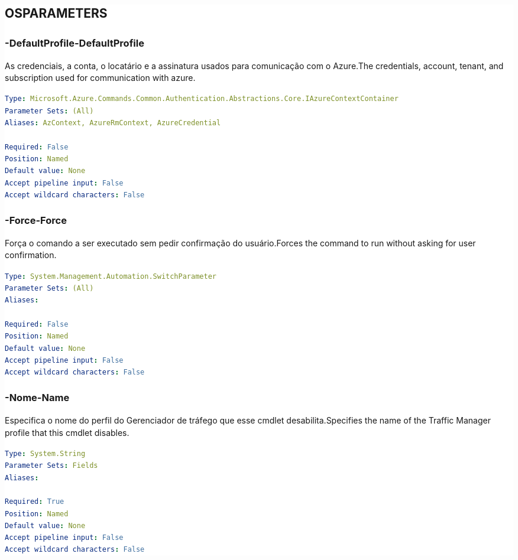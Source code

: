 ## <span data-ttu-id="70683-121">OS</span><span class="sxs-lookup"><span data-stu-id="70683-121">PARAMETERS</span></span>

### <span data-ttu-id="70683-122">-DefaultProfile</span><span class="sxs-lookup"><span data-stu-id="70683-122">-DefaultProfile</span></span>
<span data-ttu-id="70683-123">As credenciais, a conta, o locatário e a assinatura usados para comunicação com o Azure.</span><span class="sxs-lookup"><span data-stu-id="70683-123">The credentials, account, tenant, and subscription used for communication with azure.</span></span>

```yaml
Type: Microsoft.Azure.Commands.Common.Authentication.Abstractions.Core.IAzureContextContainer
Parameter Sets: (All)
Aliases: AzContext, AzureRmContext, AzureCredential

Required: False
Position: Named
Default value: None
Accept pipeline input: False
Accept wildcard characters: False
```

### <span data-ttu-id="70683-124">-Force</span><span class="sxs-lookup"><span data-stu-id="70683-124">-Force</span></span>
<span data-ttu-id="70683-125">Força o comando a ser executado sem pedir confirmação do usuário.</span><span class="sxs-lookup"><span data-stu-id="70683-125">Forces the command to run without asking for user confirmation.</span></span>

```yaml
Type: System.Management.Automation.SwitchParameter
Parameter Sets: (All)
Aliases:

Required: False
Position: Named
Default value: None
Accept pipeline input: False
Accept wildcard characters: False
```

### <span data-ttu-id="70683-126">-Nome</span><span class="sxs-lookup"><span data-stu-id="70683-126">-Name</span></span>
<span data-ttu-id="70683-127">Especifica o nome do perfil do Gerenciador de tráfego que esse cmdlet desabilita.</span><span class="sxs-lookup"><span data-stu-id="70683-127">Specifies the name of the Traffic Manager profile that this cmdlet disables.</span></span>

```yaml
Type: System.String
Parameter Sets: Fields
Aliases:

Required: True
Position: Named
Default value: None
Accept pipeline input: False
Accept wildcard characters: False
```

